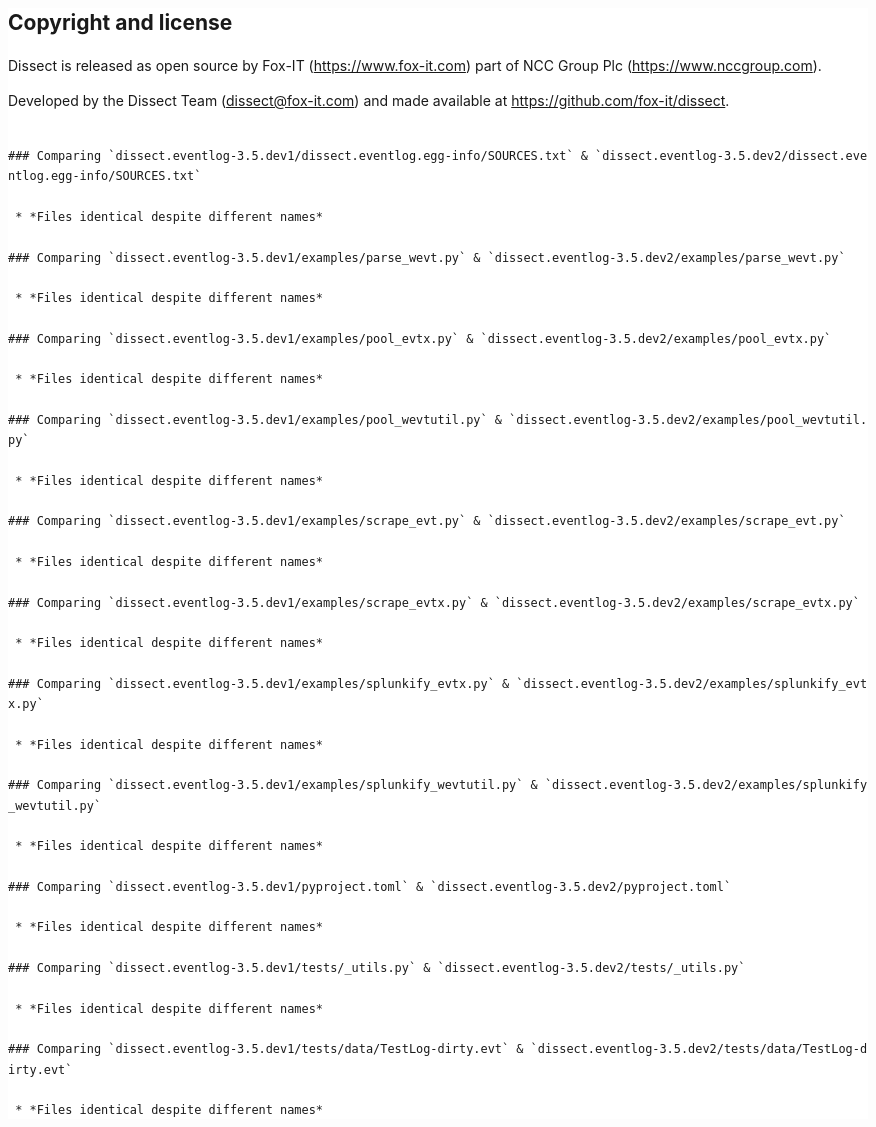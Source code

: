  ## Copyright and license
 
 Dissect is released as open source by Fox-IT (<https://www.fox-it.com>) part of NCC Group Plc
 (<https://www.nccgroup.com>).
 
 Developed by the Dissect Team (<dissect@fox-it.com>) and made available at <https://github.com/fox-it/dissect>.
```

### Comparing `dissect.eventlog-3.5.dev1/dissect.eventlog.egg-info/SOURCES.txt` & `dissect.eventlog-3.5.dev2/dissect.eventlog.egg-info/SOURCES.txt`

 * *Files identical despite different names*

### Comparing `dissect.eventlog-3.5.dev1/examples/parse_wevt.py` & `dissect.eventlog-3.5.dev2/examples/parse_wevt.py`

 * *Files identical despite different names*

### Comparing `dissect.eventlog-3.5.dev1/examples/pool_evtx.py` & `dissect.eventlog-3.5.dev2/examples/pool_evtx.py`

 * *Files identical despite different names*

### Comparing `dissect.eventlog-3.5.dev1/examples/pool_wevtutil.py` & `dissect.eventlog-3.5.dev2/examples/pool_wevtutil.py`

 * *Files identical despite different names*

### Comparing `dissect.eventlog-3.5.dev1/examples/scrape_evt.py` & `dissect.eventlog-3.5.dev2/examples/scrape_evt.py`

 * *Files identical despite different names*

### Comparing `dissect.eventlog-3.5.dev1/examples/scrape_evtx.py` & `dissect.eventlog-3.5.dev2/examples/scrape_evtx.py`

 * *Files identical despite different names*

### Comparing `dissect.eventlog-3.5.dev1/examples/splunkify_evtx.py` & `dissect.eventlog-3.5.dev2/examples/splunkify_evtx.py`

 * *Files identical despite different names*

### Comparing `dissect.eventlog-3.5.dev1/examples/splunkify_wevtutil.py` & `dissect.eventlog-3.5.dev2/examples/splunkify_wevtutil.py`

 * *Files identical despite different names*

### Comparing `dissect.eventlog-3.5.dev1/pyproject.toml` & `dissect.eventlog-3.5.dev2/pyproject.toml`

 * *Files identical despite different names*

### Comparing `dissect.eventlog-3.5.dev1/tests/_utils.py` & `dissect.eventlog-3.5.dev2/tests/_utils.py`

 * *Files identical despite different names*

### Comparing `dissect.eventlog-3.5.dev1/tests/data/TestLog-dirty.evt` & `dissect.eventlog-3.5.dev2/tests/data/TestLog-dirty.evt`

 * *Files identical despite different names*

```